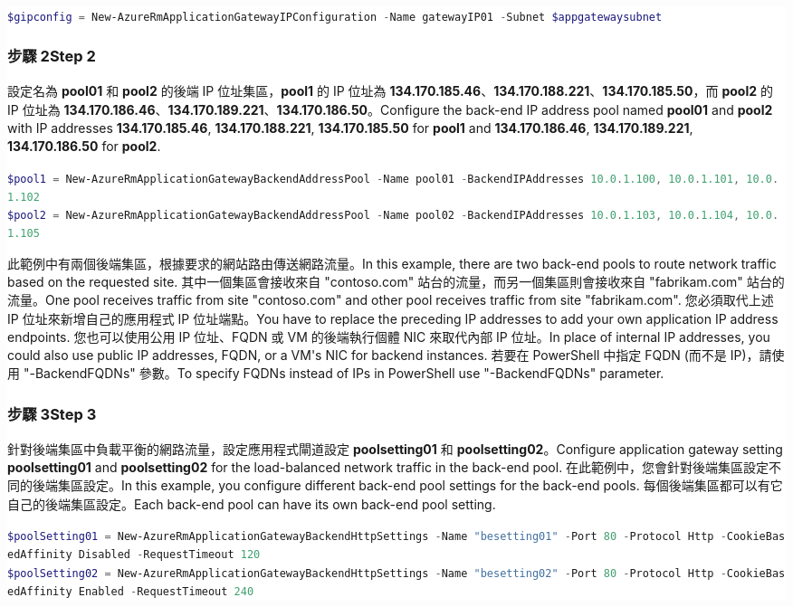 ```powershell
$gipconfig = New-AzureRmApplicationGatewayIPConfiguration -Name gatewayIP01 -Subnet $appgatewaysubnet
```

### <a name="step-2"></a><span data-ttu-id="f2ae2-183">步驟 2</span><span class="sxs-lookup"><span data-stu-id="f2ae2-183">Step 2</span></span>

<span data-ttu-id="f2ae2-184">設定名為 **pool01** 和 **pool2** 的後端 IP 位址集區，**pool1** 的 IP 位址為 **134.170.185.46**、**134.170.188.221**、**134.170.185.50**，而 **pool2** 的 IP 位址為 **134.170.186.46**、**134.170.189.221**、**134.170.186.50**。</span><span class="sxs-lookup"><span data-stu-id="f2ae2-184">Configure the back-end IP address pool named **pool01** and **pool2** with IP addresses **134.170.185.46**, **134.170.188.221**, **134.170.185.50** for **pool1** and **134.170.186.46**, **134.170.189.221**, **134.170.186.50** for **pool2**.</span></span>

```powershell
$pool1 = New-AzureRmApplicationGatewayBackendAddressPool -Name pool01 -BackendIPAddresses 10.0.1.100, 10.0.1.101, 10.0.1.102
$pool2 = New-AzureRmApplicationGatewayBackendAddressPool -Name pool02 -BackendIPAddresses 10.0.1.103, 10.0.1.104, 10.0.1.105
```

<span data-ttu-id="f2ae2-185">此範例中有兩個後端集區，根據要求的網站路由傳送網路流量。</span><span class="sxs-lookup"><span data-stu-id="f2ae2-185">In this example, there are two back-end pools to route network traffic based on the requested site.</span></span> <span data-ttu-id="f2ae2-186">其中一個集區會接收來自 "contoso.com" 站台的流量，而另一個集區則會接收來自 "fabrikam.com" 站台的流量。</span><span class="sxs-lookup"><span data-stu-id="f2ae2-186">One pool receives traffic from site "contoso.com" and other pool receives traffic from site "fabrikam.com".</span></span> <span data-ttu-id="f2ae2-187">您必須取代上述 IP 位址來新增自己的應用程式 IP 位址端點。</span><span class="sxs-lookup"><span data-stu-id="f2ae2-187">You have to replace the preceding IP addresses to add your own application IP address endpoints.</span></span> <span data-ttu-id="f2ae2-188">您也可以使用公用 IP 位址、FQDN 或 VM 的後端執行個體 NIC 來取代內部 IP 位址。</span><span class="sxs-lookup"><span data-stu-id="f2ae2-188">In place of internal IP addresses, you could also use public IP addresses, FQDN, or a VM's NIC for backend instances.</span></span> <span data-ttu-id="f2ae2-189">若要在 PowerShell 中指定 FQDN (而不是 IP)，請使用 "-BackendFQDNs" 參數。</span><span class="sxs-lookup"><span data-stu-id="f2ae2-189">To specify FQDNs instead of IPs in PowerShell use "-BackendFQDNs" parameter.</span></span>

### <a name="step-3"></a><span data-ttu-id="f2ae2-190">步驟 3</span><span class="sxs-lookup"><span data-stu-id="f2ae2-190">Step 3</span></span>

<span data-ttu-id="f2ae2-191">針對後端集區中負載平衡的網路流量，設定應用程式閘道設定 **poolsetting01** 和 **poolsetting02**。</span><span class="sxs-lookup"><span data-stu-id="f2ae2-191">Configure application gateway setting **poolsetting01** and **poolsetting02** for the load-balanced network traffic in the back-end pool.</span></span> <span data-ttu-id="f2ae2-192">在此範例中，您會針對後端集區設定不同的後端集區設定。</span><span class="sxs-lookup"><span data-stu-id="f2ae2-192">In this example, you configure different back-end pool settings for the back-end pools.</span></span> <span data-ttu-id="f2ae2-193">每個後端集區都可以有它自己的後端集區設定。</span><span class="sxs-lookup"><span data-stu-id="f2ae2-193">Each back-end pool can have its own back-end pool setting.</span></span>

```powershell
$poolSetting01 = New-AzureRmApplicationGatewayBackendHttpSettings -Name "besetting01" -Port 80 -Protocol Http -CookieBasedAffinity Disabled -RequestTimeout 120
$poolSetting02 = New-AzureRmApplicationGatewayBackendHttpSettings -Name "besetting02" -Port 80 -Protocol Http -CookieBasedAffinity Enabled -RequestTimeout 240
```
